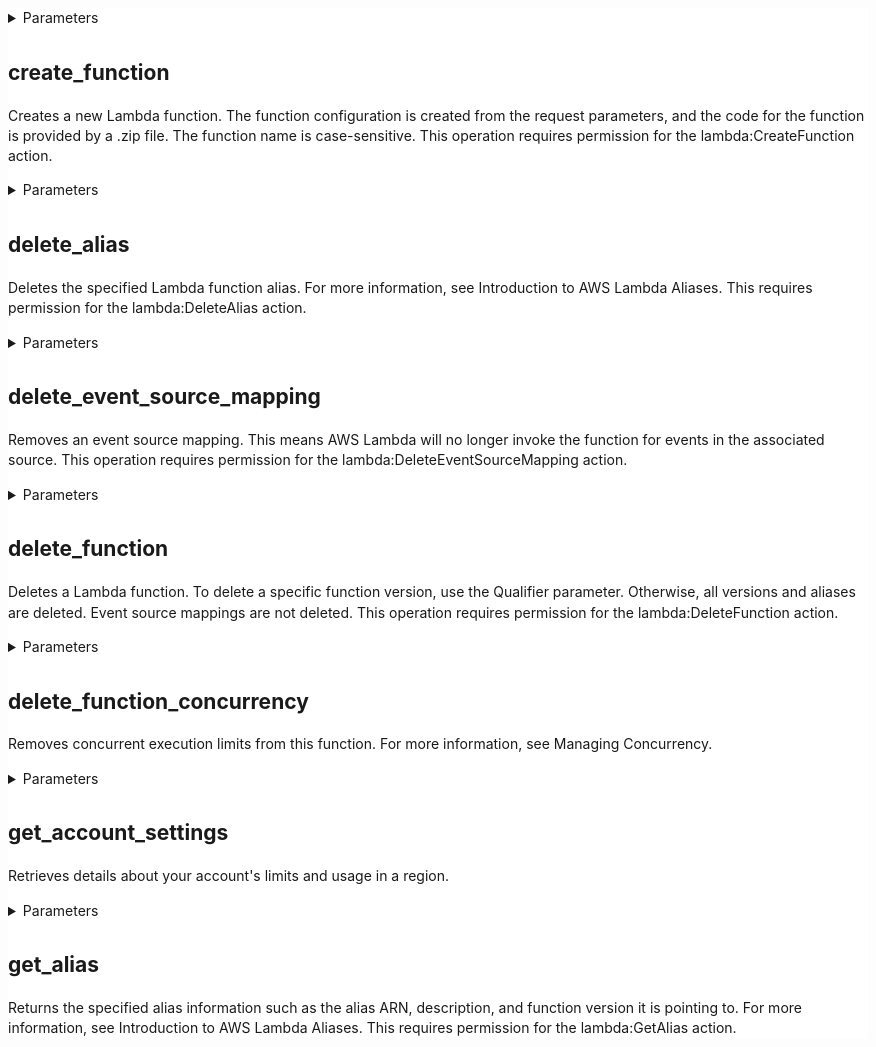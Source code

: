 <details><summary>Parameters</summary></details>

## create_function

Creates a new Lambda function. The function configuration is created from the request parameters, and the code for the function is provided by a .zip file. The function name is case-sensitive. 
This operation requires permission for the lambda:CreateFunction action.

<details><summary>Parameters</summary></details>

## delete_alias

Deletes the specified Lambda function alias. For more information, see Introduction to AWS Lambda Aliases. 
This requires permission for the lambda:DeleteAlias action.

<details><summary>Parameters</summary></details>

## delete_event_source_mapping

Removes an event source mapping. This means AWS Lambda will no longer invoke the function for events in the associated source. 
This operation requires permission for the lambda:DeleteEventSourceMapping action.

<details><summary>Parameters</summary></details>

## delete_function

Deletes a Lambda function. To delete a specific function version, use the Qualifier parameter. Otherwise, all versions and aliases are deleted. Event source mappings are not deleted. 
This operation requires permission for the lambda:DeleteFunction action.

<details><summary>Parameters</summary></details>

## delete_function_concurrency

Removes concurrent execution limits from this function. For more information, see Managing Concurrency.

<details><summary>Parameters</summary></details>

## get_account_settings

Retrieves details about your account's limits and usage in a region.

<details><summary>Parameters</summary></details>

## get_alias

Returns the specified alias information such as the alias ARN, description, and function version it is pointing to. For more information, see Introduction to AWS Lambda Aliases. 
This requires permission for the lambda:GetAlias action.
